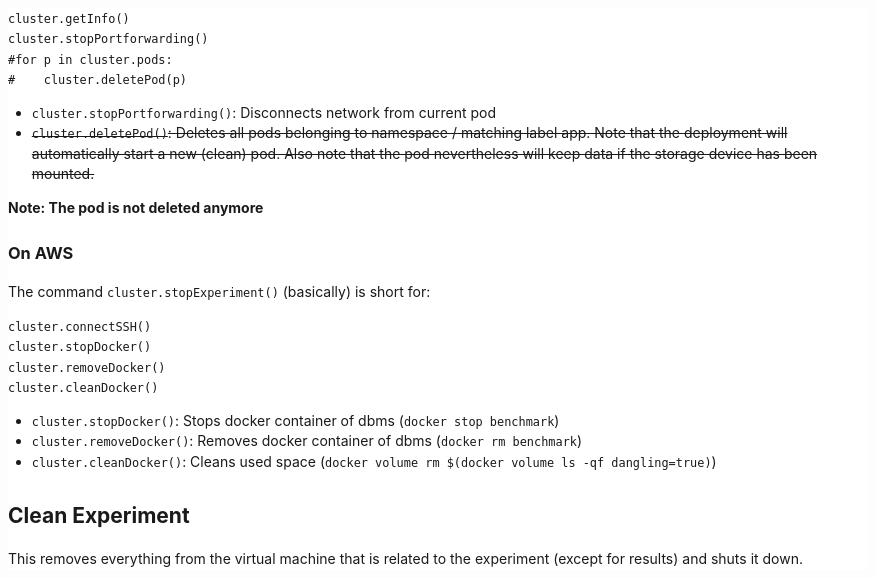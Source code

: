```
cluster.getInfo()
cluster.stopPortforwarding()
#for p in cluster.pods:
#    cluster.deletePod(p)
```

* `cluster.stopPortforwarding()`: Disconnects network from current pod
* ~~`cluster.deletePod()`: Deletes all pods belonging to namespace / matching label app. Note that the deployment will automatically start a new (clean) pod. Also note that the pod nevertheless will keep data if the storage device has been mounted.~~

**Note: The pod is not deleted anymore**

### On AWS

The command `cluster.stopExperiment()` (basically) is short for:
```
cluster.connectSSH()
cluster.stopDocker()
cluster.removeDocker()
cluster.cleanDocker()
```

* `cluster.stopDocker()`: Stops docker container of dbms (`docker stop benchmark`)
* `cluster.removeDocker()`: Removes docker container of dbms (`docker rm benchmark`)
* `cluster.cleanDocker()`: Cleans used space (`docker volume rm $(docker volume ls -qf dangling=true)`)

## Clean Experiment

This removes everything from the virtual machine that is related to the experiment (except for results) and shuts it down.

<p align="center">